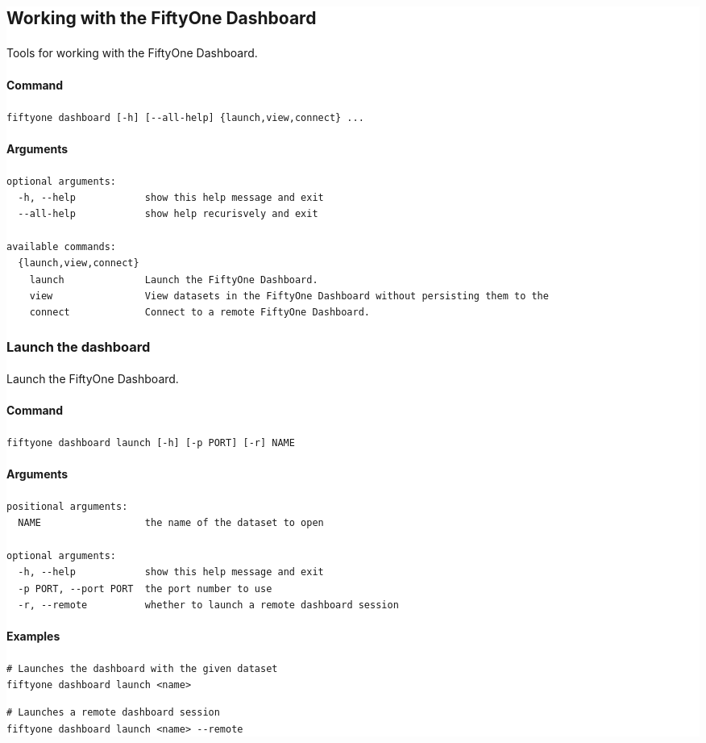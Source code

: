 ## Working with the FiftyOne Dashboard

Tools for working with the FiftyOne Dashboard.

#### Command

```
fiftyone dashboard [-h] [--all-help] {launch,view,connect} ...
```

#### Arguments

```
optional arguments:
  -h, --help            show this help message and exit
  --all-help            show help recurisvely and exit

available commands:
  {launch,view,connect}
    launch              Launch the FiftyOne Dashboard.
    view                View datasets in the FiftyOne Dashboard without persisting them to the
    connect             Connect to a remote FiftyOne Dashboard.
```

### Launch the dashboard

Launch the FiftyOne Dashboard.

#### Command

```
fiftyone dashboard launch [-h] [-p PORT] [-r] NAME
```

#### Arguments

```
positional arguments:
  NAME                  the name of the dataset to open

optional arguments:
  -h, --help            show this help message and exit
  -p PORT, --port PORT  the port number to use
  -r, --remote          whether to launch a remote dashboard session
```

#### Examples

```shell
# Launches the dashboard with the given dataset
fiftyone dashboard launch <name>
```

```shell
# Launches a remote dashboard session
fiftyone dashboard launch <name> --remote
```
